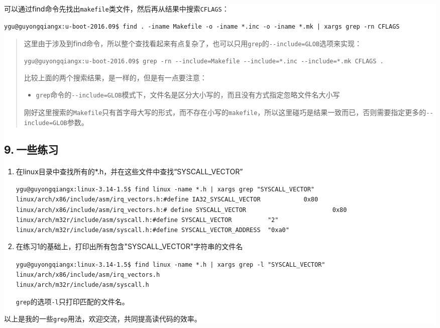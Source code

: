 可以通过find命令先找出`makefile`类文件，然后再从结果中搜索`CFLAGS`：

```
ygu@guyongqiangx:u-boot-2016.09$ find . -iname Makefile -o -iname *.inc -o -iname *.mk | xargs grep -rn CFLAGS
```
> 这里由于涉及到find命令，所以整个查找看起来有点复杂了，也可以只用`grep`的`--include=GLOB`选项来实现：
> 
> ```
> ygu@guyongqiangx:u-boot-2016.09$ grep -rn --include=Makefile --include=*.inc --include=*.mk CFLAGS .
> ```
> 
> 比较上面的两个搜索结果，是一样的，但是有一点要注意：
> 
> - `grep`命令的`--include=GLOB`模式下，文件名是区分大小写的，而且没有方式指定忽略文件名大小写
> 
> 刚好这里搜索的`Makefile`只有首字母大写的形式，而不存在小写的`makefile`，所以这里碰巧是结果一致而已，否则需要指定更多的`--include=GLOB`参数。

## 9. 一些练习

1. 在linux目录中查找所有的*.h，并在这些文件中查找“SYSCALL_VECTOR”
   ```
   ygu@guyongqiangx:linux-3.14-1.5$ find linux -name *.h | xargs grep "SYSCALL_VECTOR"
   linux/arch/x86/include/asm/irq_vectors.h:#define IA32_SYSCALL_VECTOR            0x80
   linux/arch/x86/include/asm/irq_vectors.h:# define SYSCALL_VECTOR                        0x80
   linux/arch/m32r/include/asm/syscall.h:#define SYSCALL_VECTOR          "2"
   linux/arch/m32r/include/asm/syscall.h:#define SYSCALL_VECTOR_ADDRESS  "0xa0"
   ```

2. 在练习1的基础上，打印出所有包含"SYSCALL_VECTOR"字符串的文件名
   ```
   ygu@guyongqiangx:linux-3.14-1.5$ find linux -name *.h | xargs grep -l "SYSCALL_VECTOR" 
   linux/arch/x86/include/asm/irq_vectors.h
   linux/arch/m32r/include/asm/syscall.h
   ```

   `grep`的选项`-l`只打印匹配的文件名。


以上是我的一些`grep`用法，欢迎交流，共同提高读代码的效率。